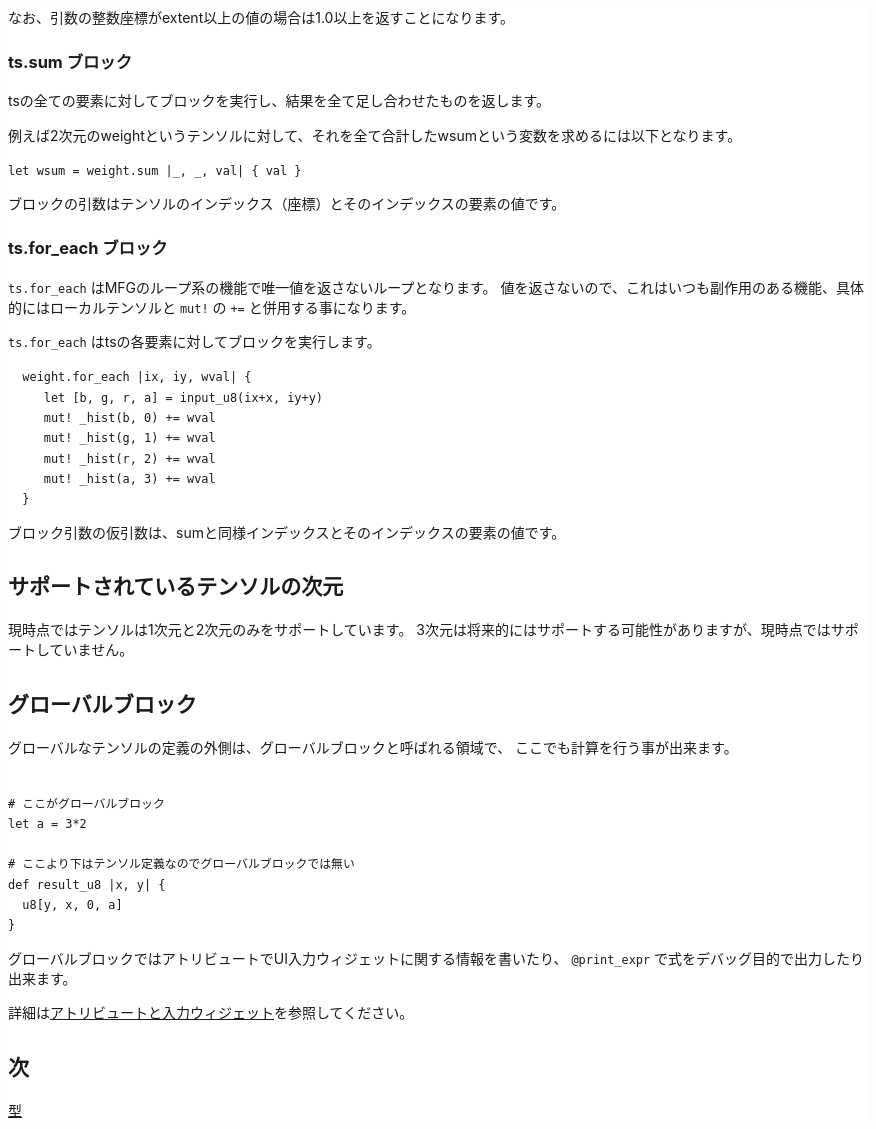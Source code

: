 なお、引数の整数座標がextent以上の値の場合は1.0以上を返すことになります。

### ts.sum ブロック

tsの全ての要素に対してブロックを実行し、結果を全て足し合わせたものを返します。

例えば2次元のweightというテンソルに対して、それを全て合計したwsumという変数を求めるには以下となります。

```
let wsum = weight.sum |_, _, val| { val }
```

ブロックの引数はテンソルのインデックス（座標）とそのインデックスの要素の値です。

### ts.for_each ブロック

`ts.for_each` はMFGのループ系の機能で唯一値を返さないループとなります。
値を返さないので、これはいつも副作用のある機能、具体的にはローカルテンソルと `mut!` の `+=` と併用する事になります。

`ts.for_each` はtsの各要素に対してブロックを実行します。

```mfg
  weight.for_each |ix, iy, wval| {
     let [b, g, r, a] = input_u8(ix+x, iy+y)
     mut! _hist(b, 0) += wval
     mut! _hist(g, 1) += wval
     mut! _hist(r, 2) += wval
     mut! _hist(a, 3) += wval
  }
```

ブロック引数の仮引数は、sumと同様インデックスとそのインデックスの要素の値です。

## サポートされているテンソルの次元

現時点ではテンソルは1次元と2次元のみをサポートしています。
3次元は将来的にはサポートする可能性がありますが、現時点ではサポートしていません。

## グローバルブロック

グローバルなテンソルの定義の外側は、グローバルブロックと呼ばれる領域で、
ここでも計算を行う事が出来ます。

```mfg

# ここがグローバルブロック
let a = 3*2

# ここより下はテンソル定義なのでグローバルブロックでは無い
def result_u8 |x, y| {
  u8[y, x, 0, a]
}
```

グローバルブロックではアトリビュートでUI入力ウィジェットに関する情報を書いたり、
`@print_expr` で式をデバッグ目的で出力したり出来ます。

詳細は[アトリビュートと入力ウィジェット](AttrWidget.md)を参照してください。

## 次

[型](Type.md)